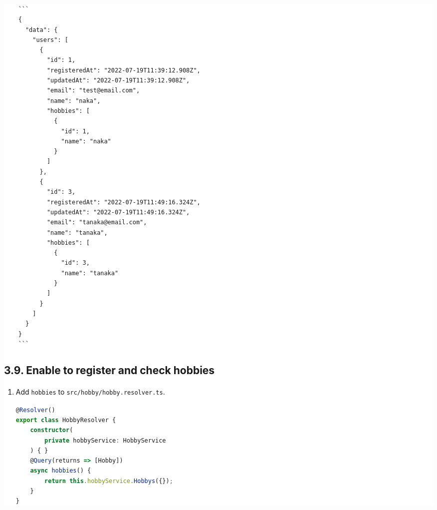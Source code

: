         ```
        {
          "data": {
            "users": [
              {
                "id": 1,
                "registeredAt": "2022-07-19T11:39:12.908Z",
                "updatedAt": "2022-07-19T11:39:12.908Z",
                "email": "test@email.com",
                "name": "naka",
                "hobbies": [
                  {
                    "id": 1,
                    "name": "naka"
                  }
                ]
              },
              {
                "id": 3,
                "registeredAt": "2022-07-19T11:49:16.324Z",
                "updatedAt": "2022-07-19T11:49:16.324Z",
                "email": "tanaka@email.com",
                "name": "tanaka",
                "hobbies": [
                  {
                    "id": 3,
                    "name": "tanaka"
                  }
                ]
              }
            ]
          }
        }
        ```

## 3.9. Enable to register and check hobbies

1. Add `hobbies` to `src/hobby/hobby.resolver.ts`.

    ```ts
    @Resolver()
    export class HobbyResolver {
        constructor(
            private hobbyService: HobbyService
        ) { }
        @Query(returns => [Hobby])
        async hobbies() {
            return this.hobbyService.Hobbys({});
        }
    }
    ```
